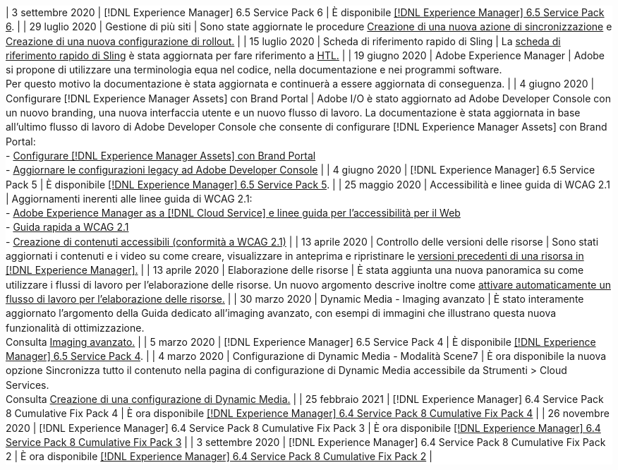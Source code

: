 | 3 settembre 2020 | [!DNL Experience Manager] 6.5 Service Pack 6 | È disponibile [[!DNL Experience Manager] 6.5 Service Pack 6](https://experienceleague.adobe.com/docs/experience-manager-65/release-notes/service-pack/sp-release-notes.html?lang=it). |
| 29 luglio 2020 | Gestione di più siti | Sono state aggiornate le procedure [Creazione di una nuova azione di sincronizzazione](https://docs.adobe.com/content/help/it-IT/experience-manager-65/developing/extending-aem/extending-msm.html#creating-a-new-synchronization-action) e [Creazione di una nuova configurazione di rollout.](https://docs.adobe.com/content/help/it-IT/experience-manager-65/developing/extending-aem/extending-msm.html#creating-a-new-rollout-configuration) |
| 15 luglio 2020 | Scheda di riferimento rapido di Sling | La [scheda di riferimento rapido di Sling](https://docs.adobe.com/content/help/it-IT/experience-manager-65/developing/platform/sling-cheatsheet.html) è stata aggiornata per fare riferimento a [HTL.](https://docs.adobe.com/content/help/it-IT/experience-manager-htl/using/overview.html) |
| 19 giugno 2020 | Adobe Experience Manager | Adobe si propone di utilizzare una terminologia equa nel codice, nella documentazione e nei programmi software.<br>Per questo motivo la documentazione è stata aggiornata e continuerà a essere aggiornata di conseguenza. |
| 4 giugno 2020 | Configurare [!DNL Experience Manager Assets] con Brand Portal | Adobe I/O è stato aggiornato ad Adobe Developer Console con un nuovo branding, una nuova interfaccia utente e un nuovo flusso di lavoro. La documentazione è stata aggiornata in base all’ultimo flusso di lavoro di Adobe Developer Console che consente di configurare [!DNL Experience Manager Assets] con Brand Portal:<br>- [Configurare [!DNL Experience Manager Assets] con Brand Portal](https://docs.adobe.com/content/help/it-IT/experience-manager-65/assets/brandportal/configure-aem-assets-with-brand-portal.html)<br>- [Aggiornare le configurazioni legacy ad Adobe Developer Console](https://docs.adobe.com/content/help/it-IT/experience-manager-65/assets/brandportal/configure-aem-assets-with-brand-portal.html#upgrade-integration-65) |
| 4 giugno 2020 | [!DNL Experience Manager] 6.5 Service Pack 5 | È disponibile [[!DNL Experience Manager] 6.5 Service Pack 5](https://experienceleague.adobe.com/docs/experience-manager-65/release-notes/service-pack/sp-release-notes.html?lang=it). |
| 25 maggio 2020 | Accessibilità e linee guida di WCAG 2.1 | Aggiornamenti inerenti alle linee guida di WCAG 2.1:<br>- [Adobe Experience Manager as a [!DNL Cloud Service] e linee guida per l’accessibilità per il Web](https://docs.adobe.com/content/help/it-IT/experience-manager-cloud-service/onboarding/accessibility/web-accessibility.html)<br>- [Guida rapida a WCAG 2.1](https://docs.adobe.com/content/help/it-IT/experience-manager-cloud-service/onboarding/accessibility/quick-guide-wcag.html)<br>- [Creazione di contenuti accessibili (conformità a WCAG 2.1)](https://docs.adobe.com/content/help/it-IT/experience-manager-cloud-service/sites/authoring/fundamentals/accessible-content.html) |
| 13 aprile 2020 | Controllo delle versioni delle risorse | Sono stati aggiornati i contenuti e i video su come creare, visualizzare in anteprima e ripristinare le [versioni precedenti di una risorsa in [!DNL Experience Manager].](https://docs.adobe.com/content/help/it-IT/experience-manager-65/assets/managing/managing-assets-touch-ui.html#asset-versioning) |
| 13 aprile 2020 | Elaborazione delle risorse | È stata aggiunta una nuova panoramica su come utilizzare i flussi di lavoro per l’elaborazione delle risorse. Un nuovo argomento descrive inoltre come [attivare automaticamente un flusso di lavoro per l’elaborazione delle risorse.](https://docs.adobe.com/content/help/it-IT/experience-manager-65/assets/using/assets-workflow.html) |
| 30 marzo 2020 | Dynamic Media - Imaging avanzato | È stato interamente aggiornato l’argomento della Guida dedicato all’imaging avanzato, con esempi di immagini che illustrano questa nuova funzionalità di ottimizzazione.<br>Consulta [Imaging avanzato.](https://docs.adobe.com/content/help/it-IT/experience-manager-65/assets/dynamic/imaging-faq.html) |
| 5 marzo 2020 | [!DNL Experience Manager] 6.5 Service Pack 4 | È disponibile [[!DNL Experience Manager] 6.5 Service Pack 4](https://docs.adobe.com/content/help/it-IT/experience-manager-65/release-notes/sp-release-notes.html). |
| 4 marzo 2020 | Configurazione di Dynamic Media - Modalità Scene7 | È ora disponibile la nuova opzione Sincronizza tutto il contenuto nella pagina di configurazione di Dynamic Media accessibile da Strumenti > Cloud Services.<br>Consulta [Creazione di una configurazione di Dynamic Media.](https://docs.adobe.com/content/help/it-IT/experience-manager-65/assets/dynamic/config-dms7.html#configuring-dynamic-media-cloud-services) |
| 25 febbraio 2021 | [!DNL Experience Manager] 6.4 Service Pack 8 Cumulative Fix Pack 4 | È ora disponibile [[!DNL Experience Manager] 6.4 Service Pack 8 Cumulative Fix Pack 4](https://experienceleague.adobe.com/docs/experience-manager-64/release-notes/cfp-release-notes.html?lang=it) |
| 26 novembre 2020 | [!DNL Experience Manager] 6.4 Service Pack 8 Cumulative Fix Pack 3 | È ora disponibile [[!DNL Experience Manager]  6.4 Service Pack 8 Cumulative Fix Pack 3](https://experienceleague.adobe.com/docs/experience-manager-64/release-notes/cfp-release-notes.html?lang=it) |
| 3 settembre 2020 | [!DNL Experience Manager] 6.4 Service Pack 8 Cumulative Fix Pack 2 | È ora disponibile [[!DNL Experience Manager]  6.4 Service Pack 8 Cumulative Fix Pack 2](https://docs.adobe.com/content/help/it-IT/experience-manager-64/release-notes/cfp-release-notes.html) |